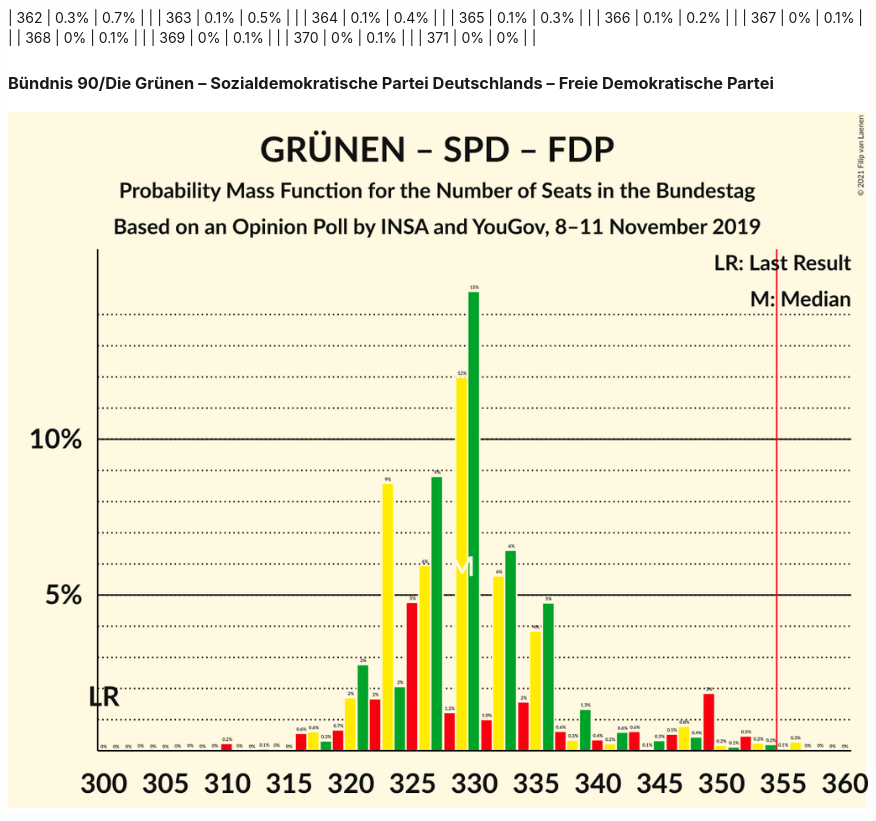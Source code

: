 | 362 | 0.3% | 0.7% |  |
| 363 | 0.1% | 0.5% |  |
| 364 | 0.1% | 0.4% |  |
| 365 | 0.1% | 0.3% |  |
| 366 | 0.1% | 0.2% |  |
| 367 | 0% | 0.1% |  |
| 368 | 0% | 0.1% |  |
| 369 | 0% | 0.1% |  |
| 370 | 0% | 0.1% |  |
| 371 | 0% | 0% |  |

### Bündnis 90/Die Grünen – Sozialdemokratische Partei Deutschlands – Freie Demokratische Partei

![Graph with seats probability mass function not yet produced](2019-11-11-INSAandYouGov-coalitions-seats-pmf-grünen–spd–fdp.png "Seats Probability Mass Function")
